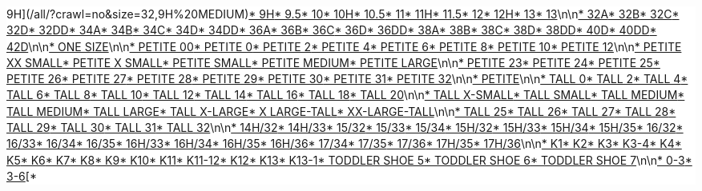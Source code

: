 9H](/all/?crawl=no&size=32,9H%20MEDIUM)[*   9H](/all/?crawl=no&size=32,9H)[*   9.5](/all/?crawl=no&size=32,9.5)[*   10](/all/?crawl=no&size=10%20MEDIUM,32)[*   10H](/all/?crawl=no&size=10H%20MEDIUM,32)[*   10.5](/all/?crawl=no&size=10.5,32)[*   11](/all/?crawl=no&size=11%20MEDIUM,32)[*   11H](/all/?crawl=no&size=11H%20MEDIUM,32)[*   11.5](/all/?crawl=no&size=11.5,32)[*   12](/all/?crawl=no&size=12%20MEDIUM,32)[*   12H](/all/?crawl=no&size=12H%20MEDIUM,32)[*   13](/all/?crawl=no&size=13,32)[*   13](/all/?crawl=no&size=13%20MEDIUM,32)\n\n[*   32A](/all/?crawl=no&size=32,32A)[*   32B](/all/?crawl=no&size=32,32B)[*   32C](/all/?crawl=no&size=32,32C)[*   32D](/all/?crawl=no&size=32,32D)[*   32DD](/all/?crawl=no&size=32,32DD)[*   34A](/all/?crawl=no&size=32,34A)[*   34B](/all/?crawl=no&size=32,34B)[*   34C](/all/?crawl=no&size=32,34C)[*   34D](/all/?crawl=no&size=32,34D)[*   34DD](/all/?crawl=no&size=32,34DD)[*   36A](/all/?crawl=no&size=32,36A)[*   36B](/all/?crawl=no&size=32,36B)[*   36C](/all/?crawl=no&size=32,36C)[*   36D](/all/?crawl=no&size=32,36D)[*   36DD](/all/?crawl=no&size=32,36DD)[*   38A](/all/?crawl=no&size=32,38A)[*   38B](/all/?crawl=no&size=32,38B)[*   38C](/all/?crawl=no&size=32,38C)[*   38D](/all/?crawl=no&size=32,38D)[*   38DD](/all/?crawl=no&size=32,38DD)[*   40D](/all/?crawl=no&size=32,40D)[*   40DD](/all/?crawl=no&size=32,40DD)[*   42D](/all/?crawl=no&size=32,42D)\n\n[*   ONE SIZE](/all/?crawl=no&size=32,ONE%20SIZE)\n\n[*   PETITE 00](/all/?crawl=no&size=32,PETITE%2000)[*   PETITE 0](/all/?crawl=no&size=32,PETITE%200)[*   PETITE 2](/all/?crawl=no&size=32,PETITE%202)[*   PETITE 4](/all/?crawl=no&size=32,PETITE%204)[*   PETITE 6](/all/?crawl=no&size=32,PETITE%206)[*   PETITE 8](/all/?crawl=no&size=32,PETITE%208)[*   PETITE 10](/all/?crawl=no&size=32,PETITE%2010)[*   PETITE 12](/all/?crawl=no&size=32,PETITE%2012)\n\n[*   PETITE XX SMALL](/all/?crawl=no&size=32,PETITE%20XX%20SMALL)[*   PETITE X SMALL](/all/?crawl=no&size=32,PETITE%20X%20SMALL)[*   PETITE SMALL](/all/?crawl=no&size=32,PETITE%20SMALL)[*   PETITE MEDIUM](/all/?crawl=no&size=32,PETITE%20MEDIUM)[*   PETITE LARGE](/all/?crawl=no&size=32,PETITE%20LARGE)\n\n[*   PETITE 23](/all/?crawl=no&size=32,PETITE%2023)[*   PETITE 24](/all/?crawl=no&size=32,PETITE%2024)[*   PETITE 25](/all/?crawl=no&size=32,PETITE%2025)[*   PETITE 26](/all/?crawl=no&size=32,PETITE%2026)[*   PETITE 27](/all/?crawl=no&size=32,PETITE%2027)[*   PETITE 28](/all/?crawl=no&size=32,PETITE%2028)[*   PETITE 29](/all/?crawl=no&size=32,PETITE%2029)[*   PETITE 30](/all/?crawl=no&size=32,PETITE%2030)[*   PETITE 31](/all/?crawl=no&size=32,PETITE%2031)[*   PETITE 32](/all/?crawl=no&size=32,PETITE%2032)\n\n[*   PETITE](/all/?crawl=no&size=32,PETITE)\n\n[*   TALL 0](/all/?crawl=no&size=32,TALL%20SIZE%200)[*   TALL 2](/all/?crawl=no&size=32,TALL%202)[*   TALL 4](/all/?crawl=no&size=32,TALL%204)[*   TALL 6](/all/?crawl=no&size=32,TALL%206)[*   TALL 8](/all/?crawl=no&size=32,TALL%208)[*   TALL 10](/all/?crawl=no&size=32,TALL%2010)[*   TALL 12](/all/?crawl=no&size=32,TALL%2012)[*   TALL 14](/all/?crawl=no&size=32,TALL%2014)[*   TALL 16](/all/?crawl=no&size=32,TALL%2016)[*   TALL 18](/all/?crawl=no&size=32,TALL%2018)[*   TALL 20](/all/?crawl=no&size=32,TALL%2020)\n\n[*   TALL X-SMALL](/all/?crawl=no&size=32,TALL%20X-SMALL)[*   TALL SMALL](/all/?crawl=no&size=32,TALL%20SMALL)[*   TALL MEDIUM](/all/?crawl=no&size=32,TALL%20MEDIUM)[*   TALL MEDIUM](/all/?crawl=no&size=32,TALL%20SIZE%20MEDIUM)[*   TALL LARGE](/all/?crawl=no&size=32,TALL%20LARGE)[*   TALL X-LARGE](/all/?crawl=no&size=32,TALL%20X-LARGE)[*   X LARGE-TALL](/all/?crawl=no&size=32,X%20LARGE-TALL)[*   XX-LARGE-TALL](/all/?crawl=no&size=32,XX-LARGE-TALL)\n\n[*   TALL 25](/all/?crawl=no&size=32,TALL%2025)[*   TALL 26](/all/?crawl=no&size=32,TALL%2026)[*   TALL 27](/all/?crawl=no&size=32,TALL%2027)[*   TALL 28](/all/?crawl=no&size=32,TALL%2028)[*   TALL 29](/all/?crawl=no&size=32,TALL%2029)[*   TALL 30](/all/?crawl=no&size=32,TALL%2030)[*   TALL 31](/all/?crawl=no&size=32,TALL%2031)[*   TALL 32](/all/?crawl=no&size=32,TALL%2032)\n\n[*   14H/32](/all/?crawl=no&size=14H%2F32,32)[*   14H/33](/all/?crawl=no&size=14H%2F33,32)[*   15/32](/all/?crawl=no&size=15%2F32,32)[*   15/33](/all/?crawl=no&size=15%2F33,32)[*   15/34](/all/?crawl=no&size=15%2F34,32)[*   15H/32](/all/?crawl=no&size=15H%2F32,32)[*   15H/33](/all/?crawl=no&size=15H%2F33,32)[*   15H/34](/all/?crawl=no&size=15H%2F34,32)[*   15H/35](/all/?crawl=no&size=15H%2F35,32)[*   16/32](/all/?crawl=no&size=16%2F32,32)[*   16/33](/all/?crawl=no&size=16%2F33,32)[*   16/34](/all/?crawl=no&size=16%2F34,32)[*   16/35](/all/?crawl=no&size=16%2F35,32)[*   16H/33](/all/?crawl=no&size=16H%2F33,32)[*   16H/34](/all/?crawl=no&size=16H%2F34,32)[*   16H/35](/all/?crawl=no&size=16H%2F35,32)[*   16H/36](/all/?crawl=no&size=16H%2F36,32)[*   17/34](/all/?crawl=no&size=17%2F34,32)[*   17/35](/all/?crawl=no&size=17%2F35,32)[*   17/36](/all/?crawl=no&size=17%2F36,32)[*   17H/35](/all/?crawl=no&size=17H%2F35,32)[*   17H/36](/all/?crawl=no&size=17H%2F36,32)\n\n[*   K1](/all/?crawl=no&size=32,K1)[*   K2](/all/?crawl=no&size=32,K2)[*   K3](/all/?crawl=no&size=32,K3)[*   K3-4](/all/?crawl=no&size=32,K3-4)[*   K4](/all/?crawl=no&size=32,K4)[*   K5](/all/?crawl=no&size=32,K5)[*   K6](/all/?crawl=no&size=32,K6)[*   K7](/all/?crawl=no&size=32,K7)[*   K8](/all/?crawl=no&size=32,K8)[*   K9](/all/?crawl=no&size=32,K9)[*   K10](/all/?crawl=no&size=32,K10)[*   K11](/all/?crawl=no&size=32,K11)[*   K11-12](/all/?crawl=no&size=32,K11-12)[*   K12](/all/?crawl=no&size=32,K12)[*   K13](/all/?crawl=no&size=32,K13)[*   K13-1](/all/?crawl=no&size=32,K13-1)[*   TODDLER SHOE 5](/all/?crawl=no&size=32,TODDLER%20SHOE%205)[*   TODDLER SHOE 6](/all/?crawl=no&size=32,TODDLER%20SHOE%206)[*   TODDLER SHOE 7](/all/?crawl=no&size=32,TODDLER%20SHOE%207)\n\n[*   0-3](/all/?crawl=no&size=0-3,32)[*   3-6](/all/?crawl=no&size=3-6,32)[*
